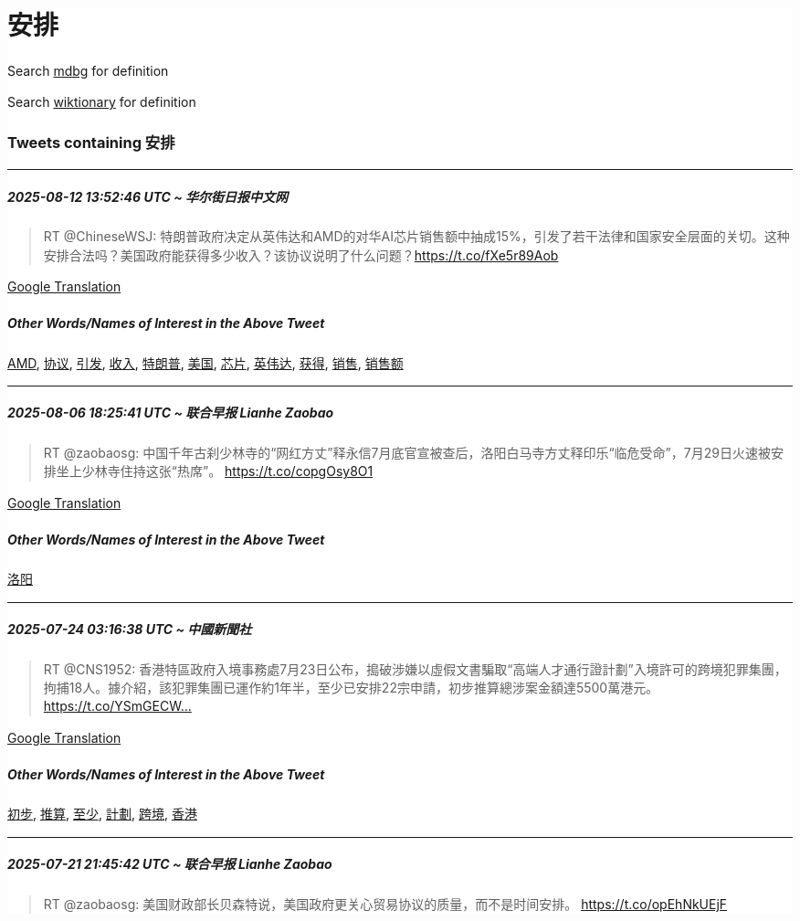 # 安排

Search [mdbg](https://www.mdbg.net/chinese/dictionary?page=worddict&wdrst=0&wdqb=安排) for definition

Search [wiktionary](https://en.wiktionary.org/wiki/安排) for definition

### Tweets containing 安排

___
##### 2025-08-12 13:52:46 UTC ~ 华尔街日报中文网
> RT @ChineseWSJ: 特朗普政府决定从英伟达和AMD的对华AI芯片销售额中抽成15%，引发了若干法律和国家安全层面的关切。这种安排合法吗？美国政府能获得多少收入？该协议说明了什么问题？https://t.co/fXe5r89Aob

[Google Translation](https://translate.google.com/?hi=en&tab=TT&sl=zh-CN&tl=en&op=translate&text=RT+%40ChineseWSJ%3A+%E7%89%B9%E6%9C%97%E6%99%AE%E6%94%BF%E5%BA%9C%E5%86%B3%E5%AE%9A%E4%BB%8E%E8%8B%B1%E4%BC%9F%E8%BE%BE%E5%92%8CAMD%E7%9A%84%E5%AF%B9%E5%8D%8EAI%E8%8A%AF%E7%89%87%E9%94%80%E5%94%AE%E9%A2%9D%E4%B8%AD%E6%8A%BD%E6%88%9015%25%EF%BC%8C%E5%BC%95%E5%8F%91%E4%BA%86%E8%8B%A5%E5%B9%B2%E6%B3%95%E5%BE%8B%E5%92%8C%E5%9B%BD%E5%AE%B6%E5%AE%89%E5%85%A8%E5%B1%82%E9%9D%A2%E7%9A%84%E5%85%B3%E5%88%87%E3%80%82%E8%BF%99%E7%A7%8D%E5%AE%89%E6%8E%92%E5%90%88%E6%B3%95%E5%90%97%EF%BC%9F%E7%BE%8E%E5%9B%BD%E6%94%BF%E5%BA%9C%E8%83%BD%E8%8E%B7%E5%BE%97%E5%A4%9A%E5%B0%91%E6%94%B6%E5%85%A5%EF%BC%9F%E8%AF%A5%E5%8D%8F%E8%AE%AE%E8%AF%B4%E6%98%8E%E4%BA%86%E4%BB%80%E4%B9%88%E9%97%AE%E9%A2%98%EF%BC%9Fhttps%3A%2F%2Ft.co%2FfXe5r89Aob)
##### Other Words/Names of Interest in the Above Tweet
[AMD](AMD.md), [协议](协议.md), [引发](引发.md), [收入](收入.md), [特朗普](特朗普.md), [美国](美国.md), [芯片](芯片.md), [英伟达](英伟达.md), [获得](获得.md), [销售](销售.md), [销售额](销售额.md)
___
##### 2025-08-06 18:25:41 UTC ~ 联合早报 Lianhe Zaobao
> RT @zaobaosg: 中国千年古刹少林寺的“网红方丈”释永信7月底官宣被查后，洛阳白马寺方丈释印乐“临危受命”，7月29日火速被安排坐上少林寺住持这张“热席”。 https://t.co/copgOsy8O1

[Google Translation](https://translate.google.com/?hi=en&tab=TT&sl=zh-CN&tl=en&op=translate&text=RT+%40zaobaosg%3A+%E4%B8%AD%E5%9B%BD%E5%8D%83%E5%B9%B4%E5%8F%A4%E5%88%B9%E5%B0%91%E6%9E%97%E5%AF%BA%E7%9A%84%E2%80%9C%E7%BD%91%E7%BA%A2%E6%96%B9%E4%B8%88%E2%80%9D%E9%87%8A%E6%B0%B8%E4%BF%A17%E6%9C%88%E5%BA%95%E5%AE%98%E5%AE%A3%E8%A2%AB%E6%9F%A5%E5%90%8E%EF%BC%8C%E6%B4%9B%E9%98%B3%E7%99%BD%E9%A9%AC%E5%AF%BA%E6%96%B9%E4%B8%88%E9%87%8A%E5%8D%B0%E4%B9%90%E2%80%9C%E4%B8%B4%E5%8D%B1%E5%8F%97%E5%91%BD%E2%80%9D%EF%BC%8C7%E6%9C%8829%E6%97%A5%E7%81%AB%E9%80%9F%E8%A2%AB%E5%AE%89%E6%8E%92%E5%9D%90%E4%B8%8A%E5%B0%91%E6%9E%97%E5%AF%BA%E4%BD%8F%E6%8C%81%E8%BF%99%E5%BC%A0%E2%80%9C%E7%83%AD%E5%B8%AD%E2%80%9D%E3%80%82+https%3A%2F%2Ft.co%2FcopgOsy8O1)
##### Other Words/Names of Interest in the Above Tweet
[洛阳](洛阳.md)
___
##### 2025-07-24 03:16:38 UTC ~ 中國新聞社
> RT @CNS1952: 香港特區政府入境事務處7月23日公布，搗破涉嫌以虛假文書騙取“高端人才通行證計劃”入境許可的跨境犯罪集團，拘捕18人。據介紹，該犯罪集團已運作約1年半，至少已安排22宗申請，初步推算總涉案金額達5500萬港元。 https://t.co/YSmGECW…

[Google Translation](https://translate.google.com/?hi=en&tab=TT&sl=zh-CN&tl=en&op=translate&text=RT+%40CNS1952%3A+%E9%A6%99%E6%B8%AF%E7%89%B9%E5%8D%80%E6%94%BF%E5%BA%9C%E5%85%A5%E5%A2%83%E4%BA%8B%E5%8B%99%E8%99%957%E6%9C%8823%E6%97%A5%E5%85%AC%E5%B8%83%EF%BC%8C%E6%90%97%E7%A0%B4%E6%B6%89%E5%AB%8C%E4%BB%A5%E8%99%9B%E5%81%87%E6%96%87%E6%9B%B8%E9%A8%99%E5%8F%96%E2%80%9C%E9%AB%98%E7%AB%AF%E4%BA%BA%E6%89%8D%E9%80%9A%E8%A1%8C%E8%AD%89%E8%A8%88%E5%8A%83%E2%80%9D%E5%85%A5%E5%A2%83%E8%A8%B1%E5%8F%AF%E7%9A%84%E8%B7%A8%E5%A2%83%E7%8A%AF%E7%BD%AA%E9%9B%86%E5%9C%98%EF%BC%8C%E6%8B%98%E6%8D%9518%E4%BA%BA%E3%80%82%E6%93%9A%E4%BB%8B%E7%B4%B9%EF%BC%8C%E8%A9%B2%E7%8A%AF%E7%BD%AA%E9%9B%86%E5%9C%98%E5%B7%B2%E9%81%8B%E4%BD%9C%E7%B4%841%E5%B9%B4%E5%8D%8A%EF%BC%8C%E8%87%B3%E5%B0%91%E5%B7%B2%E5%AE%89%E6%8E%9222%E5%AE%97%E7%94%B3%E8%AB%8B%EF%BC%8C%E5%88%9D%E6%AD%A5%E6%8E%A8%E7%AE%97%E7%B8%BD%E6%B6%89%E6%A1%88%E9%87%91%E9%A1%8D%E9%81%945500%E8%90%AC%E6%B8%AF%E5%85%83%E3%80%82+https%3A%2F%2Ft.co%2FYSmGECW%E2%80%A6)
##### Other Words/Names of Interest in the Above Tweet
[初步](初步.md), [推算](推算.md), [至少](至少.md), [計劃](計劃.md), [跨境](跨境.md), [香港](香港.md)
___
##### 2025-07-21 21:45:42 UTC ~ 联合早报 Lianhe Zaobao
> RT @zaobaosg: 美国财政部长贝森特说，美国政府更关心贸易协议的质量，而不是时间安排。 https://t.co/opEhNkUEjF

